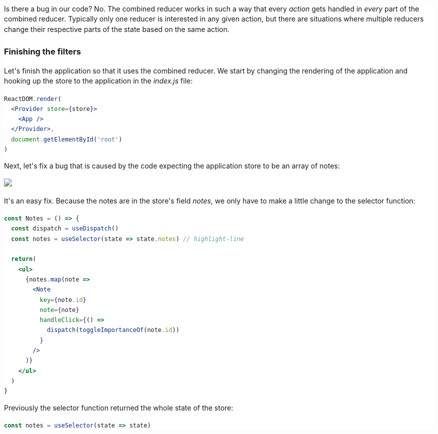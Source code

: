 
Is there a bug in our code? No. The combined reducer works in such a way that every <i>action</i> gets handled in <i>every</i> part of the combined reducer. Typically only one reducer is interested in any given action, but there are situations where multiple reducers change their respective parts of the state based on the same action.


### Finishing the filters


Let's finish the application so that it uses the combined reducer. We start by changing the rendering of the application and hooking up the store to the application in the <i>index.js</i> file:

```jsx
ReactDOM.render(
  <Provider store={store}>
    <App />
  </Provider>,
  document.getElementById('root')
)
```

Next, let's fix a bug that is caused by the code expecting the application store to be an array of notes:

![](../../images/6/7ea.png)



It's an easy fix. Because the notes are in the store's field <i>notes</i>, we only have to make a little change to the selector function:

```jsx
const Notes = () => {
  const dispatch = useDispatch()
  const notes = useSelector(state => state.notes) // highlight-line

  return(
    <ul>
      {notes.map(note =>
        <Note
          key={note.id}
          note={note}
          handleClick={() => 
            dispatch(toggleImportanceOf(note.id))
          }
        />
      )}
    </ul>
  )
}
```


Previously the selector function returned the whole state of the store:

```js
const notes = useSelector(state => state)
```
